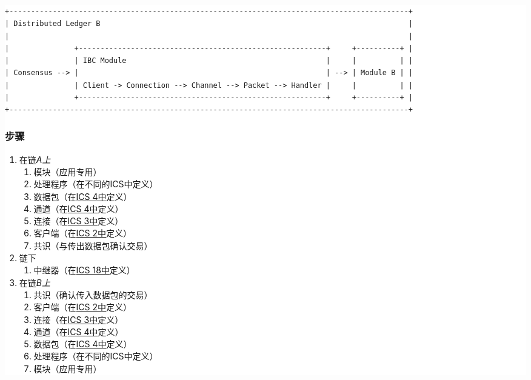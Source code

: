 ```
+--------------------------------------------------------------------------------------------+
| Distributed Ledger B                                                                       |
|                                                                                            |
|               +---------------------------------------------------------+     +----------+ |
|               | IBC Module                                              |     |          | |
| Consensus --> |                                                         | --> | Module B | |
|               | Client -> Connection --> Channel --> Packet --> Handler |     |          | |
|               +---------------------------------------------------------+     +----------+ |
+--------------------------------------------------------------------------------------------+
```

### 步骤

1. 在链*A上*
    1. 模块（应用专用）
    2. 处理程序（在不同的ICS中定义）
    3. 数据包（在[ICS 4中](../spec/ics-004-channel-and-packet-semantics)定义）
    4. 通道（在[ICS 4中](../spec/ics-004-channel-and-packet-semantics)定义）
    5. 连接（在[ICS 3中](../spec/ics-003-connection-semantics)定义）
    6. 客户端（在[ICS 2中](../spec/ics-002-client-semantics)定义）
    7. 共识（与传出数据包确认交易）
2. 链下
    1. 中继器（在[ICS 18中](../spec/ics-018-relayer-algorithms)定义）
3. 在链*B上*
    1. 共识（确认传入数据包的交易）
    2. 客户端（在[ICS 2中](/../spec/ics-002-client-semantics)定义）
    3. 连接（在[ICS 3中](/../spec/ics-003-connection-semantics)定义）
    4. 通道（在[ICS 4中](/../spec/ics-004-channel-and-packet-semantics)定义）
    5. 数据包（在[ICS 4中](/../spec/ics-004-channel-and-packet-semantics)定义）
    6. 处理程序（在不同的ICS中定义）
    7. 模块（应用专用）
